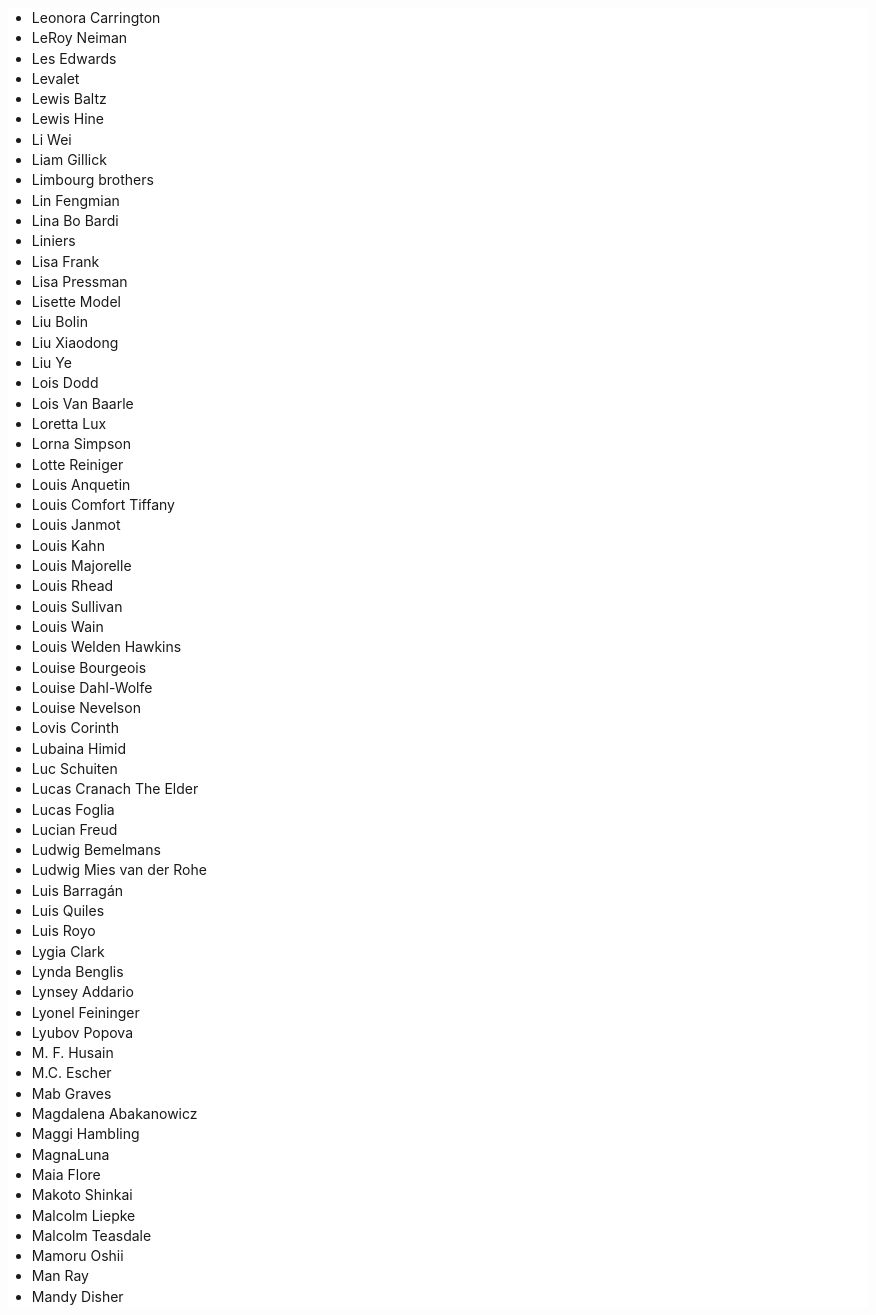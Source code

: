 - Leonora Carrington
- LeRoy Neiman
- Les Edwards
- Levalet
- Lewis Baltz
- Lewis Hine
- Li Wei
- Liam Gillick
- Limbourg brothers
- Lin Fengmian
- Lina Bo Bardi
- Liniers
- Lisa Frank
- Lisa Pressman
- Lisette Model
- Liu Bolin
- Liu Xiaodong
- Liu Ye
- Lois Dodd
- Lois Van Baarle
- Loretta Lux
- Lorna Simpson
- Lotte Reiniger
- Louis Anquetin
- Louis Comfort Tiffany
- Louis Janmot
- Louis Kahn
- Louis Majorelle
- Louis Rhead
- Louis Sullivan
- Louis Wain
- Louis Welden Hawkins
- Louise Bourgeois
- Louise Dahl-Wolfe
- Louise Nevelson
- Lovis Corinth
- Lubaina Himid
- Luc Schuiten
- Lucas Cranach The Elder
- Lucas Foglia
- Lucian Freud
- Ludwig Bemelmans
- Ludwig Mies van der Rohe
- Luis Barragán
- Luis Quiles
- Luis Royo
- Lygia Clark
- Lynda Benglis
- Lynsey Addario
- Lyonel Feininger
- Lyubov Popova
- M. F. Husain
- M.C. Escher
- Mab Graves
- Magdalena Abakanowicz
- Maggi Hambling
- MagnaLuna
- Maia Flore
- Makoto Shinkai
- Malcolm Liepke
- Malcolm Teasdale
- Mamoru Oshii
- Man Ray
- Mandy Disher